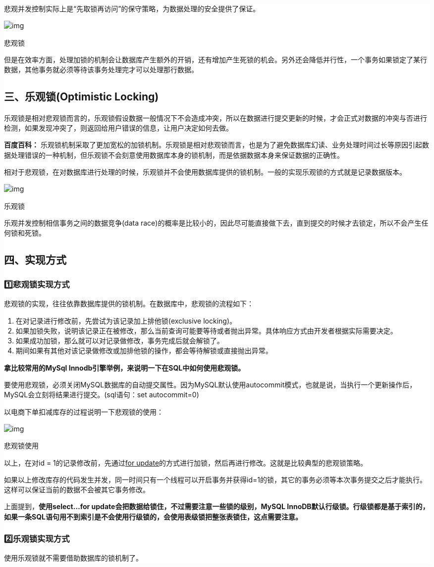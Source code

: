 悲观并发控制实际上是“先取锁再访问”的保守策略，为数据处理的安全提供了保证。

![img](https://gitee.com/baicaihenxiao/imageDB/raw/master/uPic/jpg/2020/07/21/webp-20200721093444481-093444.jpg)

悲观锁

但是在效率方面，处理加锁的机制会让数据库产生额外的开销，还有增加产生死锁的机会。另外还会降低并行性，一个事务如果锁定了某行数据，其他事务就必须等待该事务处理完才可以处理那行数据。

## 三、乐观锁\(Optimistic Locking\)

乐观锁是相对悲观锁而言的，乐观锁假设数据一般情况下不会造成冲突，所以在数据进行提交更新的时候，才会正式对数据的冲突与否进行检测，如果发现冲突了，则返回给用户错误的信息，让用户决定如何去做。

**百度百科：** 乐观锁机制采取了更加宽松的加锁机制。乐观锁是相对悲观锁而言，也是为了避免数据库幻读、业务处理时间过长等原因引起数据处理错误的一种机制，但乐观锁不会刻意使用数据库本身的锁机制，而是依据数据本身来保证数据的正确性。

相对于悲观锁，在对数据库进行处理的时候，乐观锁并不会使用数据库提供的锁机制。一般的实现乐观锁的方式就是记录数据版本。

![img](https://gitee.com/baicaihenxiao/imageDB/raw/master/uPic/jpg/2020/07/21/webp-20200721093446279-093446.jpg)

乐观锁

乐观并发控制相信事务之间的数据竞争\(data race\)的概率是比较小的，因此尽可能直接做下去，直到提交的时候才去锁定，所以不会产生任何锁和死锁。

## 四、实现方式

### 1️⃣悲观锁实现方式

悲观锁的实现，往往依靠数据库提供的锁机制。在数据库中，悲观锁的流程如下：

1. 在对记录进行修改前，先尝试为该记录加上排他锁\(exclusive locking\)。
2. 如果加锁失败，说明该记录正在被修改，那么当前查询可能要等待或者抛出异常。具体响应方式由开发者根据实际需要决定。
3. 如果成功加锁，那么就可以对记录做修改，事务完成后就会解锁了。
4. 期间如果有其他对该记录做修改或加排他锁的操作，都会等待解锁或直接抛出异常。

**拿比较常用的MySql Innodb引擎举例，来说明一下在SQL中如何使用悲观锁。**

要使用悲观锁，必须关闭MySQL数据库的自动提交属性。因为MySQL默认使用autocommit模式，也就是说，当执行一个更新操作后，MySQL会立刻将结果进行提交。\(sql语句：set autocommit=0\)

以电商下单扣减库存的过程说明一下悲观锁的使用：

![img](https://gitee.com/baicaihenxiao/imageDB/raw/master/uPic/jpg/2020/07/21/webp-20200721093446329-093446.jpg)

悲观锁使用

以上，在对id = 1的记录修改前，先通过[for update](https://www.jianshu.com/p/6ecc0d21dc50)的方式进行加锁，然后再进行修改。这就是比较典型的悲观锁策略。

如果以上修改库存的代码发生并发，同一时间只有一个线程可以开启事务并获得id=1的锁，其它的事务必须等本次事务提交之后才能执行。这样可以保证当前的数据不会被其它事务修改。

上面提到，**使用select…for update会把数据给锁住，不过需要注意一些锁的级别，MySQL InnoDB默认行级锁。行级锁都是基于索引的，如果一条SQL语句用不到索引是不会使用行级锁的，会使用表级锁把整张表锁住，这点需要注意。**

### 2️⃣乐观锁实现方式

使用乐观锁就不需要借助数据库的锁机制了。
